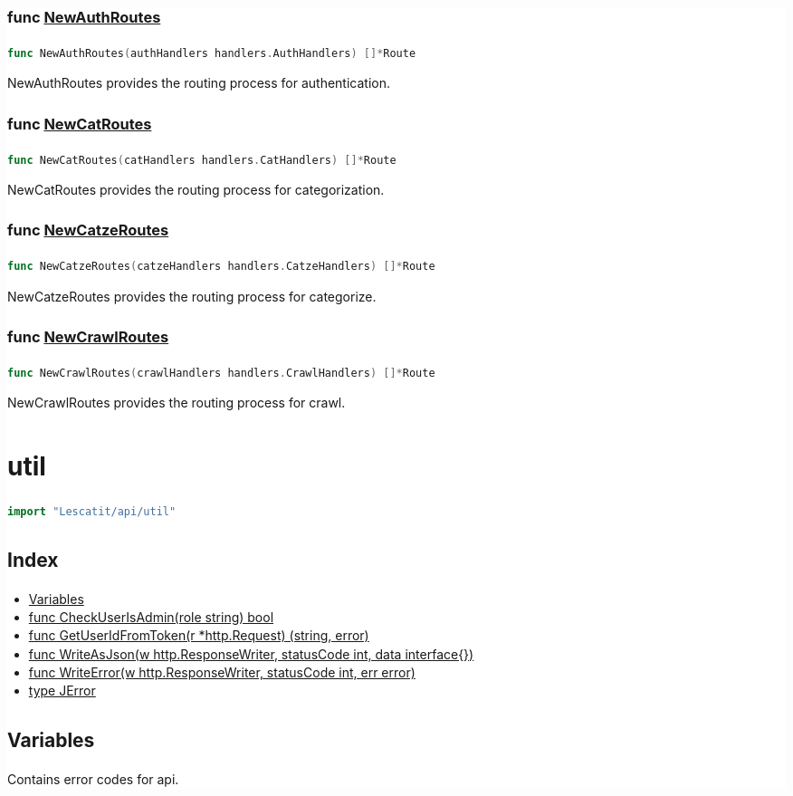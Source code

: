 ### func [NewAuthRoutes](<https://github.com/mtnmunuklu/Lescatit/blob/main/api/routes/auth.go#L9>)

```go
func NewAuthRoutes(authHandlers handlers.AuthHandlers) []*Route
```

NewAuthRoutes provides the routing process for authentication\.

### func [NewCatRoutes](<https://github.com/mtnmunuklu/Lescatit/blob/main/api/routes/cat.go#L9>)

```go
func NewCatRoutes(catHandlers handlers.CatHandlers) []*Route
```

NewCatRoutes provides the routing process for categorization\.

### func [NewCatzeRoutes](<https://github.com/mtnmunuklu/Lescatit/blob/main/api/routes/catze.go#L9>)

```go
func NewCatzeRoutes(catzeHandlers handlers.CatzeHandlers) []*Route
```

NewCatzeRoutes provides the routing process for categorize\.

### func [NewCrawlRoutes](<https://github.com/mtnmunuklu/Lescatit/blob/main/api/routes/crawl.go#L9>)

```go
func NewCrawlRoutes(crawlHandlers handlers.CrawlHandlers) []*Route
```

NewCrawlRoutes provides the routing process for crawl\.

# util

```go
import "Lescatit/api/util"
```

## Index

- [Variables](<#variables>)
- [func CheckUserIsAdmin(role string) bool](<#func-checkuserisadmin>)
- [func GetUserIdFromToken(r *http.Request) (string, error)](<#func-getuseridfromtoken>)
- [func WriteAsJson(w http.ResponseWriter, statusCode int, data interface{})](<#func-writeasjson>)
- [func WriteError(w http.ResponseWriter, statusCode int, err error)](<#func-writeerror>)
- [type JError](<#type-jerror>)


## Variables

Contains error codes for api\.
